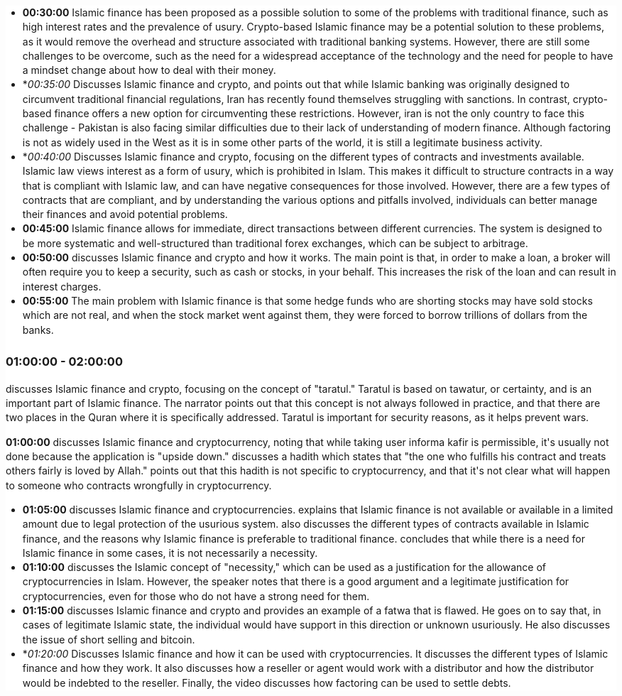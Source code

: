* **<a onclick="modifyYTiframeseektime('1800')">00:30:00</a>** Islamic finance has been proposed as a possible solution to some of the problems with traditional finance, such as high interest rates and the prevalence of usury. Crypto-based Islamic finance may be a potential solution to these problems, as it would remove the overhead and structure associated with traditional banking systems. However, there are still some challenges to be overcome, such as the need for a widespread acceptance of the technology and the need for people to have a mindset change about how to deal with their money.
* **<a onclick="modifyYTiframeseektime('2100')">00:35:00</a>* Discusses Islamic finance and crypto, and points out that while Islamic banking was originally designed to circumvent traditional financial regulations, Iran has recently found themselves struggling with sanctions. In contrast, crypto-based finance offers a new option for circumventing these restrictions. However, iran is not the only country to face this challenge - Pakistan is also facing similar difficulties due to their lack of understanding of modern finance. Although factoring is not as widely used in the West as it is in some other parts of the world, it is still a legitimate business activity.
* **<a onclick="modifyYTiframeseektime('2400')">00:40:00</a>* Discusses Islamic finance and crypto, focusing on the different types of contracts and investments available. Islamic law views interest as a form of usury, which is prohibited in Islam. This makes it difficult to structure contracts in a way that is compliant with Islamic law, and can have negative consequences for those involved. However, there are a few types of contracts that are compliant, and by understanding the various options and pitfalls involved, individuals can better manage their finances and avoid potential problems.
* **<a onclick="modifyYTiframeseektime('2700')">00:45:00</a>** Islamic finance allows for immediate, direct transactions between different currencies. The system is designed to be more systematic and well-structured than traditional forex exchanges, which can be subject to arbitrage.
* **<a onclick="modifyYTiframeseektime('3000')">00:50:00</a>** discusses Islamic finance and crypto and how it works. The main point is that, in order to make a loan, a broker will often require you to keep a security, such as cash or stocks, in your behalf. This increases the risk of the loan and can result in interest charges.
* **<a onclick="modifyYTiframeseektime('3300')">00:55:00</a>** The main problem with Islamic finance is that some hedge funds who are shorting stocks may have sold stocks which are not real, and when the stock market went against them, they were forced to borrow trillions of dollars from the banks.
### <a onclick="modifyYTiframeseektime('3600')">01:00:00</a> - <a onclick="modifyYTiframeseektime('7200')">02:00:00</a>

 discusses Islamic finance and crypto, focusing on the concept of "taratul." Taratul is based on tawatur, or certainty, and is an important part of Islamic finance. The narrator points out that this concept is not always followed in practice, and that there are two places in the Quran where it is specifically addressed. Taratul is important for security reasons, as it helps prevent wars.

**<a onclick="modifyYTiframeseektime('3600')">01:00:00</a>** discusses Islamic finance and cryptocurrency, noting that while taking user informa kafir is permissible, it's usually not done because the application is "upside down." discusses a hadith which states that "the one who fulfills his contract and treats others fairly is loved by Allah." points out that this hadith is not specific to cryptocurrency, and that it's not clear what will happen to someone who contracts wrongfully in cryptocurrency.
* **<a onclick="modifyYTiframeseektime('3900')">01:05:00</a>** discusses Islamic finance and cryptocurrencies. explains that Islamic finance is not available or available in a limited amount due to legal protection of the usurious system. also discusses the different types of contracts available in Islamic finance, and the reasons why Islamic finance is preferable to traditional finance. concludes that while there is a need for Islamic finance in some cases, it is not necessarily a necessity.
* **<a onclick="modifyYTiframeseektime('4200')">01:10:00</a>** discusses the Islamic concept of "necessity," which can be used as a justification for the allowance of cryptocurrencies in Islam. However, the speaker notes that there is a good argument and a legitimate justification for cryptocurrencies, even for those who do not have a strong need for them.
* **<a onclick="modifyYTiframeseektime('4500')">01:15:00</a>** discusses Islamic finance and crypto and provides an example of a fatwa that is flawed. He goes on to say that, in cases of legitimate Islamic state, the individual would have support in this direction or unknown usuriously. He also discusses the issue of short selling and bitcoin.
* **<a onclick="modifyYTiframeseektime('4800')">01:20:00</a>* Discusses Islamic finance and how it can be used with cryptocurrencies. It discusses the different types of Islamic finance and how they work. It also discusses how a reseller or agent would work with a distributor and how the distributor would be indebted to the reseller. Finally, the video discusses how factoring can be used to settle debts.